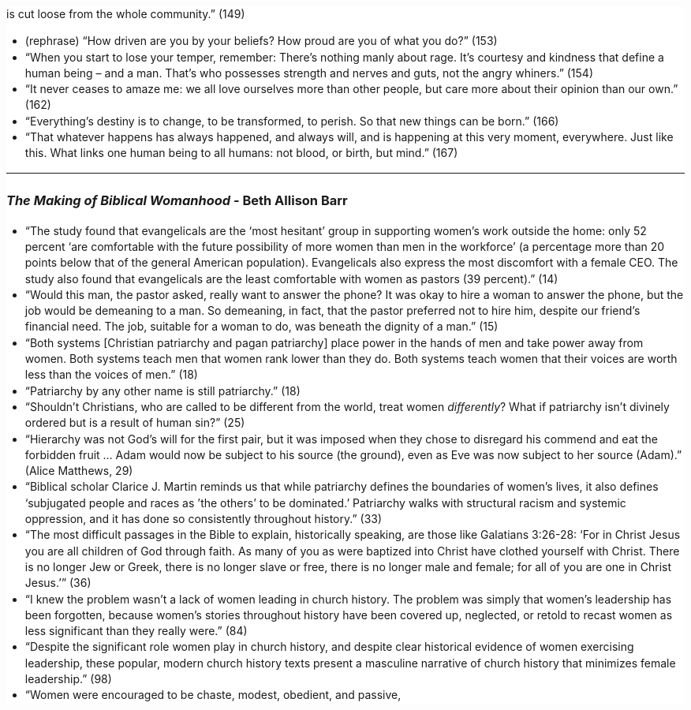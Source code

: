   is cut loose from the whole community.” (149)
- (rephrase) “How driven are you by your beliefs? How proud are you of
  what you do?” (153)
- “When you start to lose your temper, remember: There’s nothing manly
  about rage. It’s courtesy and kindness that define a human being – and
  a man. That’s who possesses strength and nerves and guts, not the
  angry whiners.” (154)
- “It never ceases to amaze me: we all love ourselves more than other
  people, but care more about their opinion than our own.” (162)
- “Everything’s destiny is to change, to be transformed, to perish. So
  that new things can be born.” (166)
- “That whatever happens has always happened, and always will, and is
  happening at this very moment, everywhere. Just like this. What links
  one human being to all humans: not blood, or birth, but mind.” (167)

------------------------------------------------------------------------

### *The Making of Biblical Womanhood* - Beth Allison Barr

- “The study found that evangelicals are the ‘most hesitant’ group in
  supporting women’s work outside the home: only 52 percent ‘are
  comfortable with the future possibility of more women than men in the
  workforce’ (a percentage more than 20 points below that of the general
  American population). Evangelicals also express the most discomfort
  with a female CEO. The study also found that evangelicals are the
  least comfortable with women as pastors (39 percent).” (14)
- “Would this man, the pastor asked, really want to answer the phone? It
  was okay to hire a woman to answer the phone, but the job would be
  demeaning to a man. So demeaning, in fact, that the pastor preferred
  not to hire him, despite our friend’s financial need. The job,
  suitable for a woman to do, was beneath the dignity of a man.” (15)
- “Both systems \[Christian patriarchy and pagan patriarchy\] place
  power in the hands of men and take power away from women. Both systems
  teach men that women rank lower than they do. Both systems teach women
  that their voices are worth less than the voices of men.” (18)
- “Patriarchy by any other name is still patriarchy.” (18)
- “Shouldn’t Christians, who are called to be different from the world,
  treat women *differently*? What if patriarchy isn’t divinely ordered
  but is a result of human sin?” (25)
- “Hierarchy was not God’s will for the first pair, but it was imposed
  when they chose to disregard his commend and eat the forbidden fruit …
  Adam would now be subject to his source (the ground), even as Eve was
  now subject to her source (Adam).” (Alice Matthews, 29)
- “Biblical scholar Clarice J. Martin reminds us that while patriarchy
  defines the boundaries of women’s lives, it also defines ‘subjugated
  people and races as ’the others’ to be dominated.’ Patriarchy walks
  with structural racism and systemic oppression, and it has done so
  consistently throughout history.” (33)
- “The most difficult passages in the Bible to explain, historically
  speaking, are those like Galatians 3:26-28: ‘For in Christ Jesus you
  are all children of God through faith. As many of you as were baptized
  into Christ have clothed yourself with Christ. There is no longer Jew
  or Greek, there is no longer slave or free, there is no longer male
  and female; for all of you are one in Christ Jesus.’” (36)
- “I knew the problem wasn’t a lack of women leading in church history.
  The problem was simply that women’s leadership has been forgotten,
  because women’s stories throughout history have been covered up,
  neglected, or retold to recast women as less significant than they
  really were.” (84)
- “Despite the significant role women play in church history, and
  despite clear historical evidence of women exercising leadership,
  these popular, modern church history texts present a masculine
  narrative of church history that minimizes female leadership.” (98)
- “Women were encouraged to be chaste, modest, obedient, and passive,